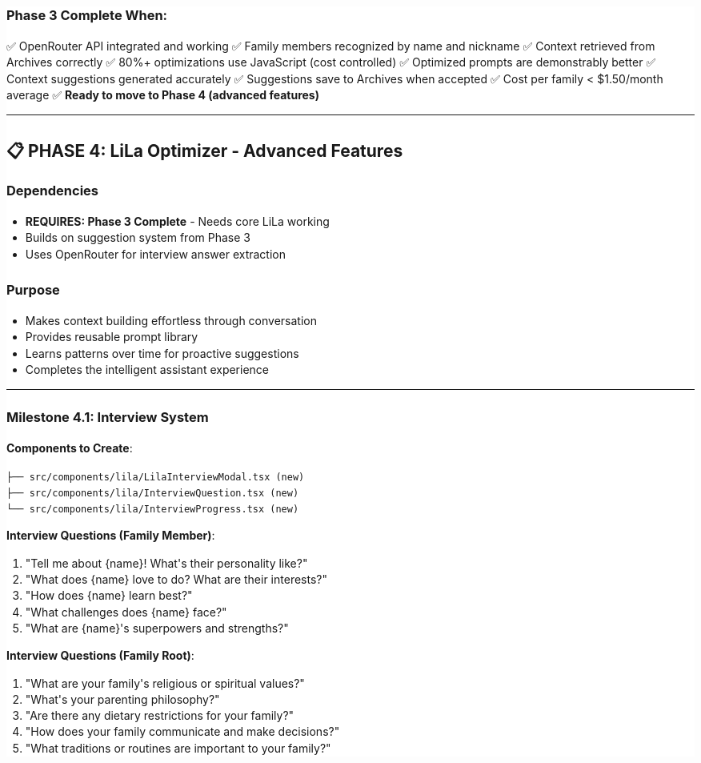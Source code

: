 
### Phase 3 Complete When:
✅ OpenRouter API integrated and working
✅ Family members recognized by name and nickname
✅ Context retrieved from Archives correctly
✅ 80%+ optimizations use JavaScript (cost controlled)
✅ Optimized prompts are demonstrably better
✅ Context suggestions generated accurately
✅ Suggestions save to Archives when accepted
✅ Cost per family < $1.50/month average
✅ **Ready to move to Phase 4 (advanced features)**

---

## 📋 PHASE 4: LiLa Optimizer - Advanced Features

### Dependencies
- **REQUIRES: Phase 3 Complete** - Needs core LiLa working
- Builds on suggestion system from Phase 3
- Uses OpenRouter for interview answer extraction

### Purpose
- Makes context building effortless through conversation
- Provides reusable prompt library
- Learns patterns over time for proactive suggestions
- Completes the intelligent assistant experience

---

### Milestone 4.1: Interview System

**Components to Create**:
```
├── src/components/lila/LilaInterviewModal.tsx (new)
├── src/components/lila/InterviewQuestion.tsx (new)
└── src/components/lila/InterviewProgress.tsx (new)
```

**Interview Questions (Family Member)**:
1. "Tell me about {name}! What's their personality like?"
2. "What does {name} love to do? What are their interests?"
3. "How does {name} learn best?"
4. "What challenges does {name} face?"
5. "What are {name}'s superpowers and strengths?"

**Interview Questions (Family Root)**:
1. "What are your family's religious or spiritual values?"
2. "What's your parenting philosophy?"
3. "Are there any dietary restrictions for your family?"
4. "How does your family communicate and make decisions?"
5. "What traditions or routines are important to your family?"
